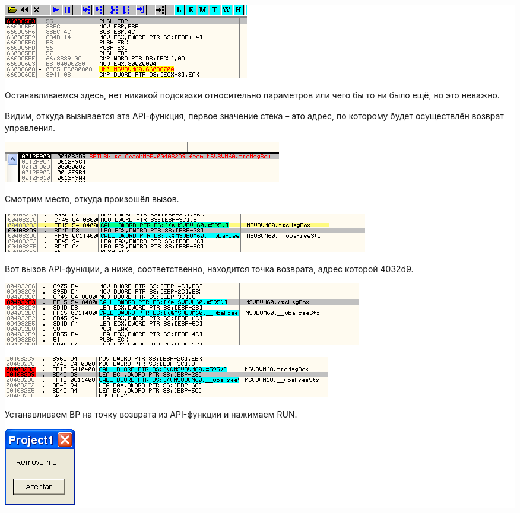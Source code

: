 ![](.gitbook/img/26/7.png)

Останавливаемся здесь, нет никакой подсказки относительно параметров или чего бы то ни было ещё, но это неважно.

Видим, откуда вызывается эта API-функция, первое значение стека – это адрес, по которому будет осуществлён возврат управления.

![](.gitbook/img/26/8.png)

Смотрим место, откуда произошёл вызов.

![](.gitbook/img/26/9.png)

Вот вызов API-функции, а ниже, соответственно, находится точка возврата, адрес которой 4032d9.

![](.gitbook/img/26/10.png)

![](.gitbook/img/26/11.png)

Устанавливаем BP на точку возврата из API-функции и нажимаем RUN.

![](.gitbook/img/26/12.png)
